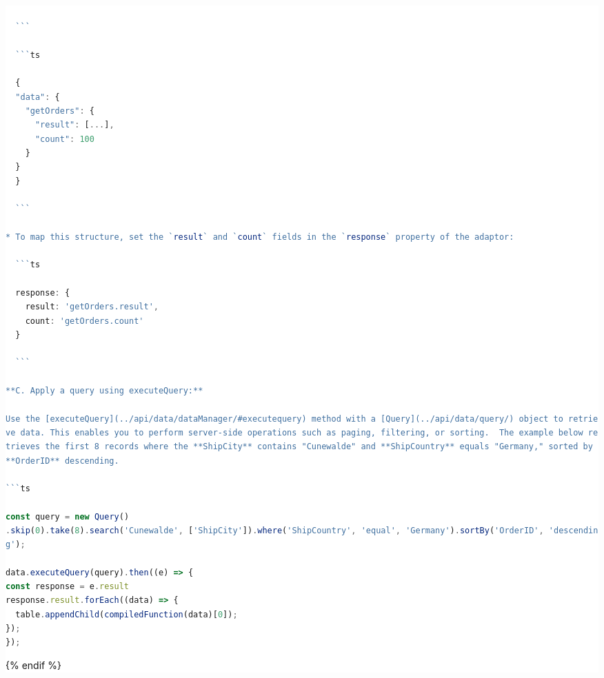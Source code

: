   ```ts

    ```

    ```ts

    {
    "data": {
      "getOrders": {
        "result": [...],
        "count": 100
      }
    }
    }

    ```

* To map this structure, set the `result` and `count` fields in the `response` property of the adaptor:

    ```ts

    response: {
      result: 'getOrders.result',
      count: 'getOrders.count'
    }

    ```

**C. Apply a query using executeQuery:**

Use the [executeQuery](../api/data/dataManager/#executequery) method with a [Query](../api/data/query/) object to retrieve data. This enables you to perform server-side operations such as paging, filtering, or sorting.  The example below retrieves the first 8 records where the **ShipCity** contains "Cunewalde" and **ShipCountry** equals "Germany," sorted by **OrderID** descending.

```ts

const query = new Query()
  .skip(0).take(8).search('Cunewalde', ['ShipCity']).where('ShipCountry', 'equal', 'Germany').sortBy('OrderID', 'descending');

data.executeQuery(query).then((e) => {
  const response = e.result
  response.result.forEach((data) => {
    table.appendChild(compiledFunction(data)[0]);
  });
});

```
{% endif %}
